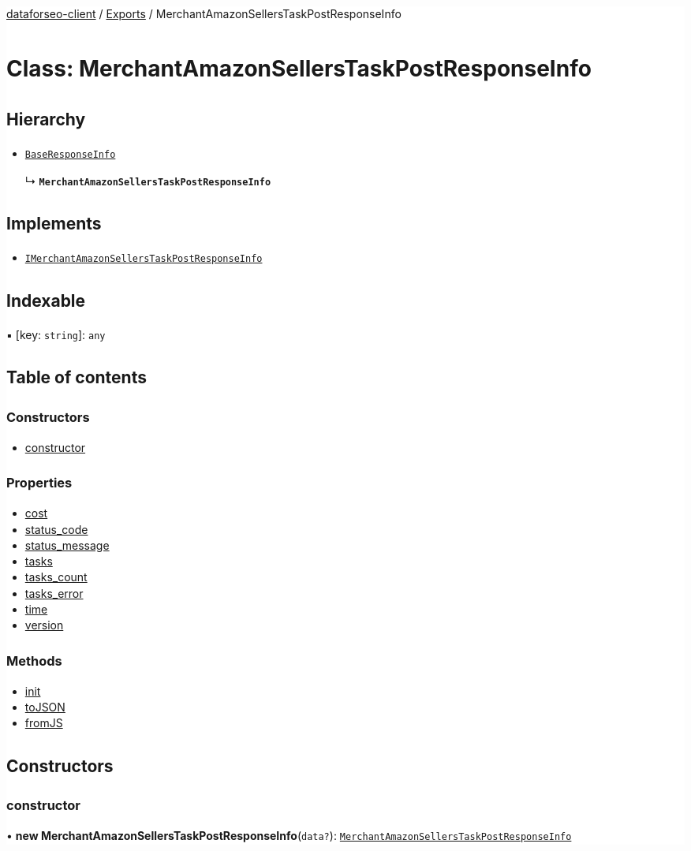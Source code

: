 [dataforseo-client](../README.md) / [Exports](../modules.md) / MerchantAmazonSellersTaskPostResponseInfo

# Class: MerchantAmazonSellersTaskPostResponseInfo

## Hierarchy

- [`BaseResponseInfo`](BaseResponseInfo.md)

  ↳ **`MerchantAmazonSellersTaskPostResponseInfo`**

## Implements

- [`IMerchantAmazonSellersTaskPostResponseInfo`](../interfaces/IMerchantAmazonSellersTaskPostResponseInfo.md)

## Indexable

▪ [key: `string`]: `any`

## Table of contents

### Constructors

- [constructor](MerchantAmazonSellersTaskPostResponseInfo.md#constructor)

### Properties

- [cost](MerchantAmazonSellersTaskPostResponseInfo.md#cost)
- [status\_code](MerchantAmazonSellersTaskPostResponseInfo.md#status_code)
- [status\_message](MerchantAmazonSellersTaskPostResponseInfo.md#status_message)
- [tasks](MerchantAmazonSellersTaskPostResponseInfo.md#tasks)
- [tasks\_count](MerchantAmazonSellersTaskPostResponseInfo.md#tasks_count)
- [tasks\_error](MerchantAmazonSellersTaskPostResponseInfo.md#tasks_error)
- [time](MerchantAmazonSellersTaskPostResponseInfo.md#time)
- [version](MerchantAmazonSellersTaskPostResponseInfo.md#version)

### Methods

- [init](MerchantAmazonSellersTaskPostResponseInfo.md#init)
- [toJSON](MerchantAmazonSellersTaskPostResponseInfo.md#tojson)
- [fromJS](MerchantAmazonSellersTaskPostResponseInfo.md#fromjs)

## Constructors

### constructor

• **new MerchantAmazonSellersTaskPostResponseInfo**(`data?`): [`MerchantAmazonSellersTaskPostResponseInfo`](MerchantAmazonSellersTaskPostResponseInfo.md)
